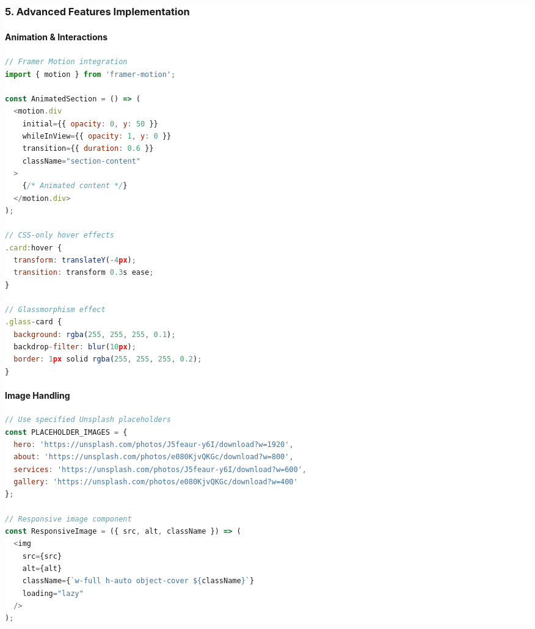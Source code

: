 ### 5. Advanced Features Implementation

#### Animation & Interactions
```javascript
// Framer Motion integration
import { motion } from 'framer-motion';

const AnimatedSection = () => (
  <motion.div
    initial={{ opacity: 0, y: 50 }}
    whileInView={{ opacity: 1, y: 0 }}
    transition={{ duration: 0.6 }}
    className="section-content"
  >
    {/* Animated content */}
  </motion.div>
);

// CSS-only hover effects
.card:hover {
  transform: translateY(-4px);
  transition: transform 0.3s ease;
}

// Glassmorphism effect
.glass-card {
  background: rgba(255, 255, 255, 0.1);
  backdrop-filter: blur(10px);
  border: 1px solid rgba(255, 255, 255, 0.2);
}
```

#### Image Handling
```javascript
// Use specified Unsplash placeholders
const PLACEHOLDER_IMAGES = {
  hero: 'https://unsplash.com/photos/J5feaur-y6I/download?w=1920',
  about: 'https://unsplash.com/photos/e080KjvQKGc/download?w=800',
  services: 'https://unsplash.com/photos/J5feaur-y6I/download?w=600',
  gallery: 'https://unsplash.com/photos/e080KjvQKGc/download?w=400'
};

// Responsive image component
const ResponsiveImage = ({ src, alt, className }) => (
  <img 
    src={src} 
    alt={alt} 
    className={`w-full h-auto object-cover ${className}`}
    loading="lazy"
  />
);
```
